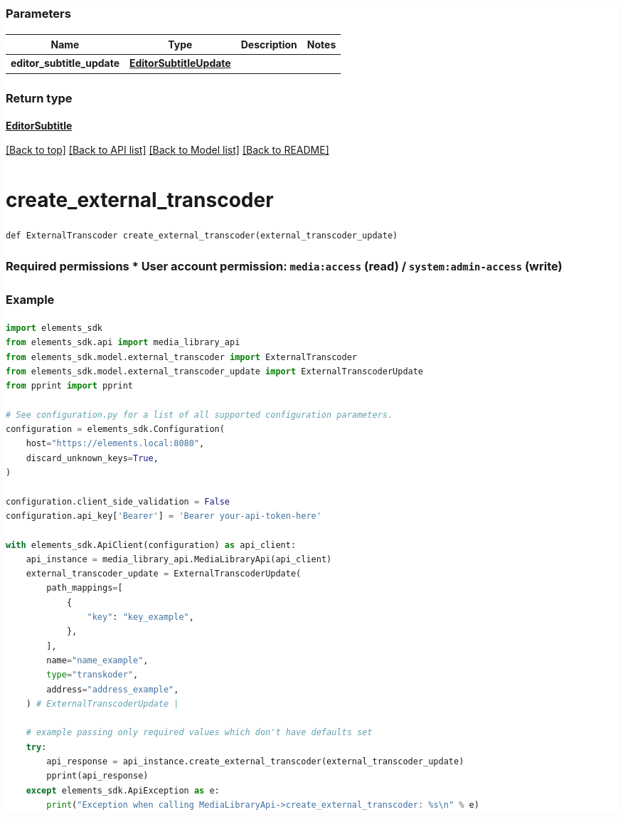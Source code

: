 
### Parameters

Name | Type | Description  | Notes
------------- | ------------- | ------------- | -------------
 **editor_subtitle_update** | [**EditorSubtitleUpdate**](EditorSubtitleUpdate.md)|  |

### Return type

[**EditorSubtitle**](EditorSubtitle.md)

[[Back to top]](#) [[Back to API list]](../#documentation-for-api-endpoints) [[Back to Model list]](../#documentation-for-models) [[Back to README]](../)

# **create_external_transcoder**
    def ExternalTranscoder create_external_transcoder(external_transcoder_update)



### Required permissions    * User account permission: `media:access` (read) / `system:admin-access` (write) 

### Example


```python
import elements_sdk
from elements_sdk.api import media_library_api
from elements_sdk.model.external_transcoder import ExternalTranscoder
from elements_sdk.model.external_transcoder_update import ExternalTranscoderUpdate
from pprint import pprint

# See configuration.py for a list of all supported configuration parameters.
configuration = elements_sdk.Configuration(
    host="https://elements.local:8080",
    discard_unknown_keys=True,
)

configuration.client_side_validation = False
configuration.api_key['Bearer'] = 'Bearer your-api-token-here'

with elements_sdk.ApiClient(configuration) as api_client:
    api_instance = media_library_api.MediaLibraryApi(api_client)
    external_transcoder_update = ExternalTranscoderUpdate(
        path_mappings=[
            {
                "key": "key_example",
            },
        ],
        name="name_example",
        type="transkoder",
        address="address_example",
    ) # ExternalTranscoderUpdate | 

    # example passing only required values which don't have defaults set
    try:
        api_response = api_instance.create_external_transcoder(external_transcoder_update)
        pprint(api_response)
    except elements_sdk.ApiException as e:
        print("Exception when calling MediaLibraryApi->create_external_transcoder: %s\n" % e)
```
